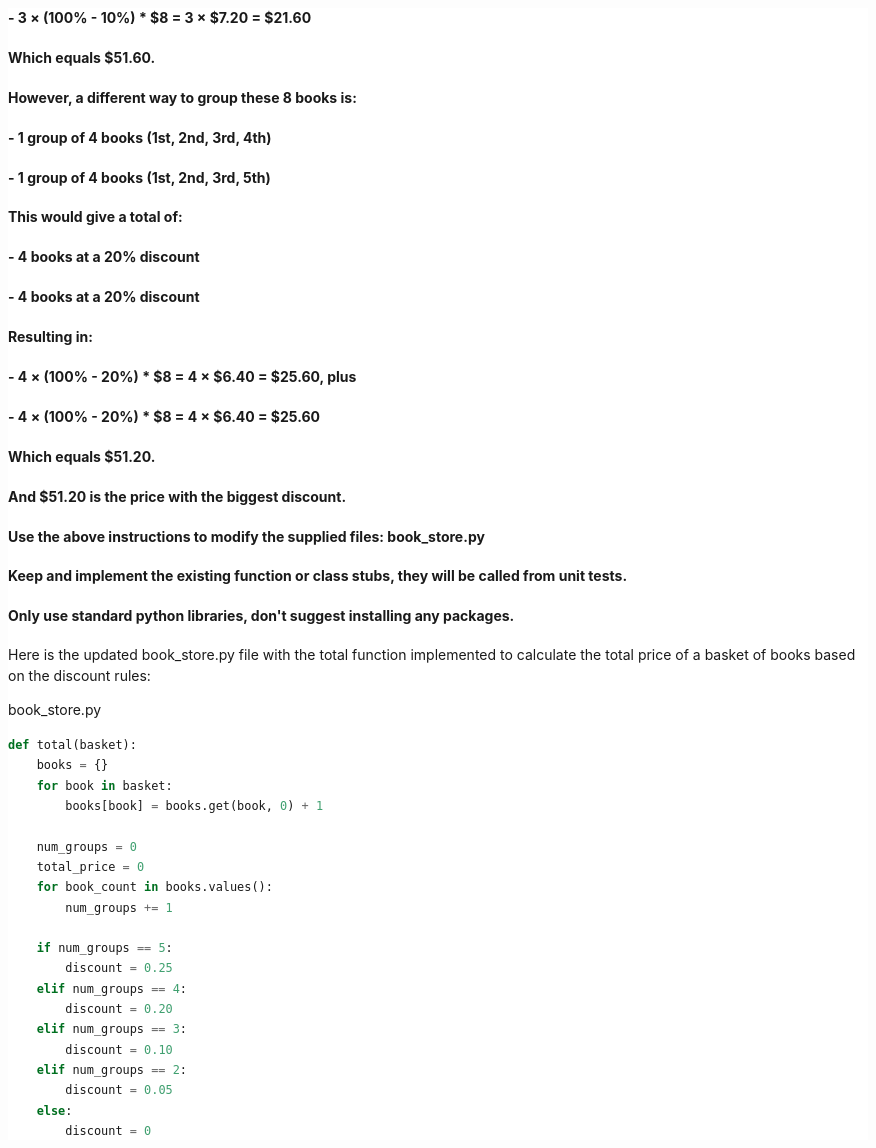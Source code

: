 #### - 3 × (100% - 10%) * $8 = 3 × $7.20 = $21.60  
####   
#### Which equals $51.60.  
####   
#### However, a different way to group these 8 books is:  
####   
#### - 1 group of 4 books (1st, 2nd, 3rd, 4th)  
#### - 1 group of 4 books (1st, 2nd, 3rd, 5th)  
####   
#### This would give a total of:  
####   
#### - 4 books at a 20% discount  
#### - 4 books at a 20% discount  
####   
#### Resulting in:  
####   
#### - 4 × (100% - 20%) * $8 = 4 × $6.40 = $25.60, plus  
#### - 4 × (100% - 20%) * $8 = 4 × $6.40 = $25.60  
####   
#### Which equals $51.20.  
####   
#### And $51.20 is the price with the biggest discount.  
####   
#### ####  
####   
#### Use the above instructions to modify the supplied files: book_store.py  
#### Keep and implement the existing function or class stubs, they will be called from unit tests.  
#### Only use standard python libraries, don't suggest installing any packages.  

Here is the updated book_store.py file with the total function implemented to calculate the total price of a basket of books based on the discount rules:

book_store.py
```python
def total(basket):
    books = {}
    for book in basket:
        books[book] = books.get(book, 0) + 1

    num_groups = 0
    total_price = 0
    for book_count in books.values():
        num_groups += 1

    if num_groups == 5:
        discount = 0.25
    elif num_groups == 4: 
        discount = 0.20
    elif num_groups == 3:
        discount = 0.10 
    elif num_groups == 2:
        discount = 0.05
    else:
        discount = 0

```